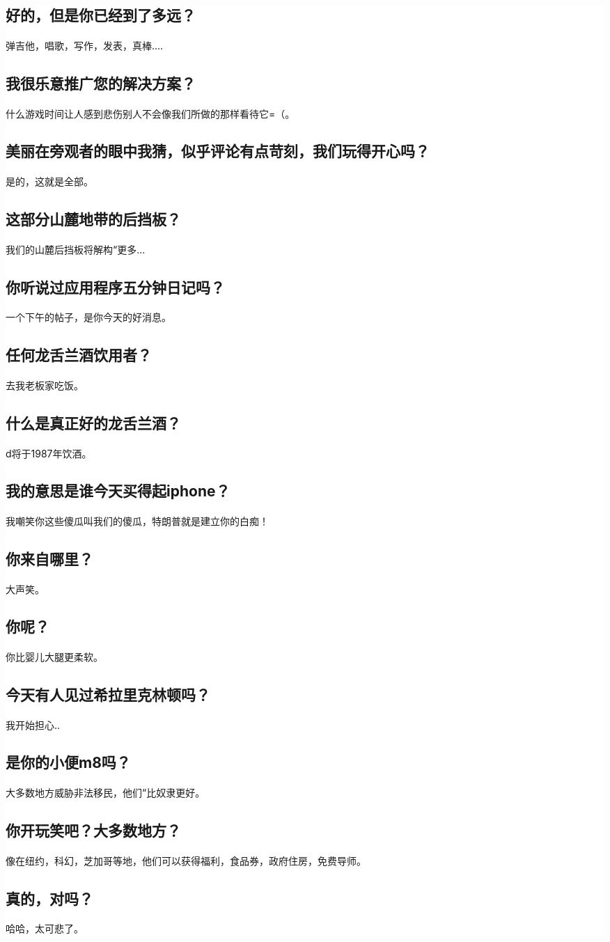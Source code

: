 ## 好的，但是你已经到了多远？
弹吉他，唱歌，写作，发表，真棒....

## 我很乐意推广您的解决方案？
什么游戏时间让人感到悲伤别人不会像我们所做的那样看待它=（。

## 美丽在旁观者的眼中我猜，似乎评论有点苛刻，我们玩得开心吗？
是的，这就是全部。

## 这部分山麓地带的后挡板？
我们的山麓后挡板将解构“更多...

## 你听说过应用程序五分钟日记吗？
一个下午的帖子，是你今天的好消息。

## 任何龙舌兰酒饮用者？
去我老板家吃饭。

## 什么是真正好的龙舌兰酒？
d将于1987年饮酒。

## 我的意思是谁今天买得起iphone？
我嘲笑你这些傻瓜叫我们的傻瓜，特朗普就是建立你的白痴！

##  你来自哪里？
大声笑。

## 你呢？
你比婴儿大腿更柔软。

## 今天有人见过希拉里克林顿吗？
我开始担心..

## 是你的小便m8吗？
大多数地方威胁非法移民，他们“比奴隶更好。

## 你开玩笑吧？大多数地方？
像在纽约，科幻，芝加哥等地，他们可以获得福利，食品券，政府住房，免费导师。

## 真的，对吗？
哈哈，太可悲了。

